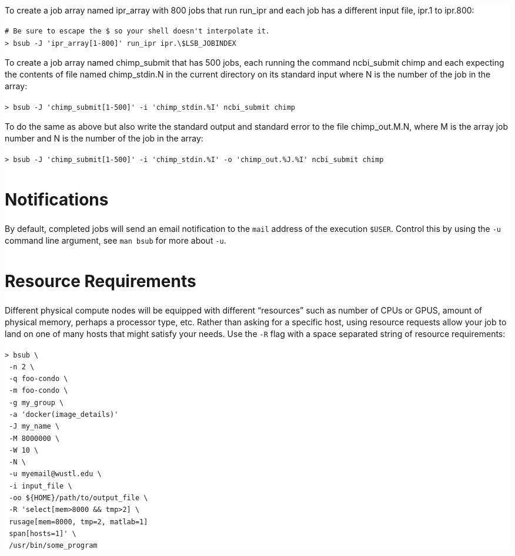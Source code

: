 To create a job array named ipr\_array with 800 jobs that run run\_ipr and each job has a different input file, ipr.1 to ipr.800:

```
# Be sure to escape the $ so your shell doesn't interpolate it.
> bsub -J 'ipr_array[1-800]' run_ipr ipr.\$LSB_JOBINDEX
```

To create a job array named chimp\_submit that has 500 jobs, each running the command ncbi\_submit chimp and each expecting the contents of file named chimp\_stdin.N in the current directory on its standard input where N is the number of the job in the array:

```
> bsub -J 'chimp_submit[1-500]' -i 'chimp_stdin.%I' ncbi_submit chimp
```

To do the same as above but also write the standard output and standard error to the file chimp\_out.M.N, where M is the array job number and N is the number of the job in the array:

```
> bsub -J 'chimp_submit[1-500]' -i 'chimp_stdin.%I' -o 'chimp_out.%J.%I' ncbi_submit chimp
```

# Notifications

By default, completed jobs will send an email notification to the `mail` address of the execution `$USER`. Control this by using the `-u` command line argument, see `man bsub` for more about `-u`.

# Resource Requirements

Different physical compute nodes will be equipped with different “resources” such as number of CPUs or GPUS, amount of physical memory, perhaps a processor type, etc. Rather than asking for a specific host, using resource requests allow your job to land on one of many hosts that might satisfy your needs. Use the `-R` flag with a space separated string of resource requirements:

```
> bsub \
 -n 2 \
 -q foo-condo \
 -m foo-condo \
 -g my_group \
 -a 'docker(image_details)'
 -J my_name \
 -M 8000000 \
 -W 10 \
 -N \
 -u myemail@wustl.edu \
 -i input_file \
 -oo ${HOME}/path/to/output_file \
 -R 'select[mem>8000 && tmp>2] \
 rusage[mem=8000, tmp=2, matlab=1]
 span[hosts=1]' \
 /usr/bin/some_program
```
